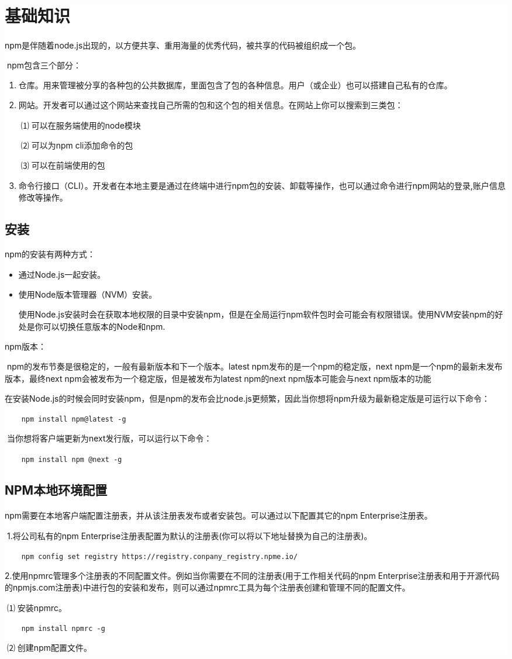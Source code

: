 # 基础知识

​    npm是伴随着node.js出现的，以方便共享、重用海量的优秀代码，被共享的代码被组织成一个包。

​    npm包含三个部分：

1. 仓库。用来管理被分享的各种包的公共数据库，里面包含了包的各种信息。用户（或企业）也可以搭建自己私有的仓库。

2. 网站。开发者可以通过这个网站来查找自己所需的包和这个包的相关信息。在网站上你可以搜索到三类包：

   ​       ⑴ 可以在服务端使用的node模块

   ​       ⑵ 可以为npm cli添加命令的包

   ​       ⑶ 可以在前端使用的包

3.  命令行接口（CLI）。开发者在本地主要是通过在终端中进行npm包的安装、卸载等操作，也可以通过命令进行npm网站的登录,账户信息修改等操作。

## 安装

npm的安装有两种方式：

- 通过Node.js一起安装。
- 使用Node版本管理器（NVM）安装。

   使用Node.js安装时会在获取本地权限的目录中安装npm，但是在全局运行npm软件包时会可能会有权限错误。使用NVM安装npm的好处是你可以切换任意版本的Node和npm.

npm版本：

​    npm的发布节奏是很稳定的，一般有最新版本和下一个版本。latest   npm发布的是一个npm的稳定版，next npm是一个npm的最新未发布版本，最终next npm会被发布为一个稳定版，但是被发布为latest npm的next npm版本可能会与next npm版本的功能

​    在安装Node.js的时候会同时安装npm，但是npm的发布会比node.js更频繁，因此当你想将npm升级为最新稳定版是可运行以下命令：

```shell
    npm install npm@latest -g
```

​    当你想将客户端更新为next发行版，可以运行以下命令：
```shell
    npm install npm @next -g
```
##  NPM本地环境配置

​    npm需要在本地客户端配置注册表，并从该注册表发布或者安装包。可以通过以下配置其它的npm Enterprise注册表。

​    1.将公司私有的npm Enterprise注册表配置为默认的注册表(你可以将以下地址替换为自己的注册表)。
```shell
    npm config set registry https://registry.conpany_registry.npme.io/
```
​    2.使用npmrc管理多个注册表的不同配置文件。例如当你需要在不同的注册表(用于工作相关代码的npm Enterprise注册表和用于开源代码的npmjs.com注册表)中进行包的安装和发布，则可以通过npmrc工具为每个注册表创建和管理不同的配置文件。

​    ⑴ 安装npmrc。
```shell
    npm install npmrc -g
```
​    ⑵ 创建npm配置文件。
